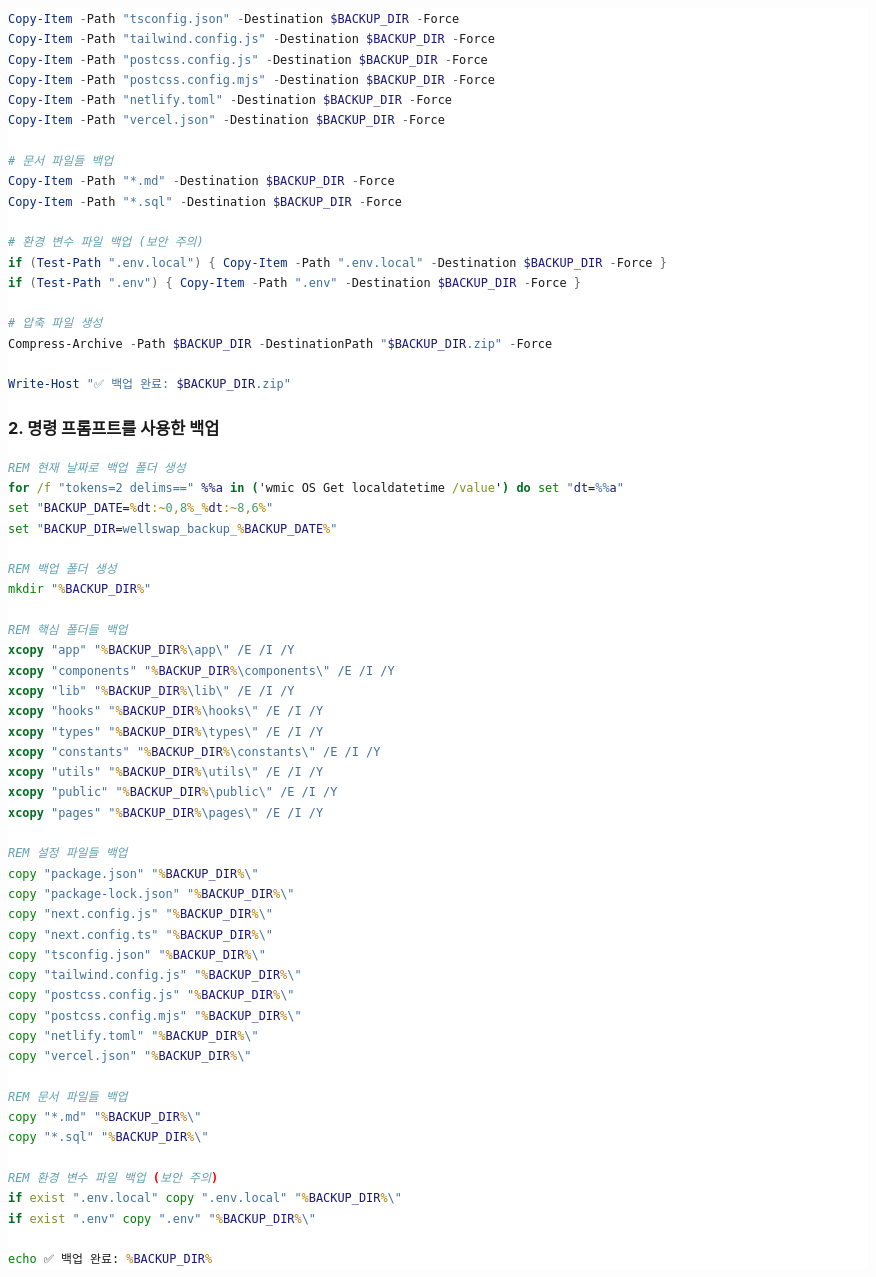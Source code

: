```powershell
Copy-Item -Path "tsconfig.json" -Destination $BACKUP_DIR -Force
Copy-Item -Path "tailwind.config.js" -Destination $BACKUP_DIR -Force
Copy-Item -Path "postcss.config.js" -Destination $BACKUP_DIR -Force
Copy-Item -Path "postcss.config.mjs" -Destination $BACKUP_DIR -Force
Copy-Item -Path "netlify.toml" -Destination $BACKUP_DIR -Force
Copy-Item -Path "vercel.json" -Destination $BACKUP_DIR -Force

# 문서 파일들 백업
Copy-Item -Path "*.md" -Destination $BACKUP_DIR -Force
Copy-Item -Path "*.sql" -Destination $BACKUP_DIR -Force

# 환경 변수 파일 백업 (보안 주의)
if (Test-Path ".env.local") { Copy-Item -Path ".env.local" -Destination $BACKUP_DIR -Force }
if (Test-Path ".env") { Copy-Item -Path ".env" -Destination $BACKUP_DIR -Force }

# 압축 파일 생성
Compress-Archive -Path $BACKUP_DIR -DestinationPath "$BACKUP_DIR.zip" -Force

Write-Host "✅ 백업 완료: $BACKUP_DIR.zip"
```

### 2. 명령 프롬프트를 사용한 백업
```cmd
REM 현재 날짜로 백업 폴더 생성
for /f "tokens=2 delims==" %%a in ('wmic OS Get localdatetime /value') do set "dt=%%a"
set "BACKUP_DATE=%dt:~0,8%_%dt:~8,6%"
set "BACKUP_DIR=wellswap_backup_%BACKUP_DATE%"

REM 백업 폴더 생성
mkdir "%BACKUP_DIR%"

REM 핵심 폴더들 백업
xcopy "app" "%BACKUP_DIR%\app\" /E /I /Y
xcopy "components" "%BACKUP_DIR%\components\" /E /I /Y
xcopy "lib" "%BACKUP_DIR%\lib\" /E /I /Y
xcopy "hooks" "%BACKUP_DIR%\hooks\" /E /I /Y
xcopy "types" "%BACKUP_DIR%\types\" /E /I /Y
xcopy "constants" "%BACKUP_DIR%\constants\" /E /I /Y
xcopy "utils" "%BACKUP_DIR%\utils\" /E /I /Y
xcopy "public" "%BACKUP_DIR%\public\" /E /I /Y
xcopy "pages" "%BACKUP_DIR%\pages\" /E /I /Y

REM 설정 파일들 백업
copy "package.json" "%BACKUP_DIR%\"
copy "package-lock.json" "%BACKUP_DIR%\"
copy "next.config.js" "%BACKUP_DIR%\"
copy "next.config.ts" "%BACKUP_DIR%\"
copy "tsconfig.json" "%BACKUP_DIR%\"
copy "tailwind.config.js" "%BACKUP_DIR%\"
copy "postcss.config.js" "%BACKUP_DIR%\"
copy "postcss.config.mjs" "%BACKUP_DIR%\"
copy "netlify.toml" "%BACKUP_DIR%\"
copy "vercel.json" "%BACKUP_DIR%\"

REM 문서 파일들 백업
copy "*.md" "%BACKUP_DIR%\"
copy "*.sql" "%BACKUP_DIR%\"

REM 환경 변수 파일 백업 (보안 주의)
if exist ".env.local" copy ".env.local" "%BACKUP_DIR%\"
if exist ".env" copy ".env" "%BACKUP_DIR%\"

echo ✅ 백업 완료: %BACKUP_DIR%
```